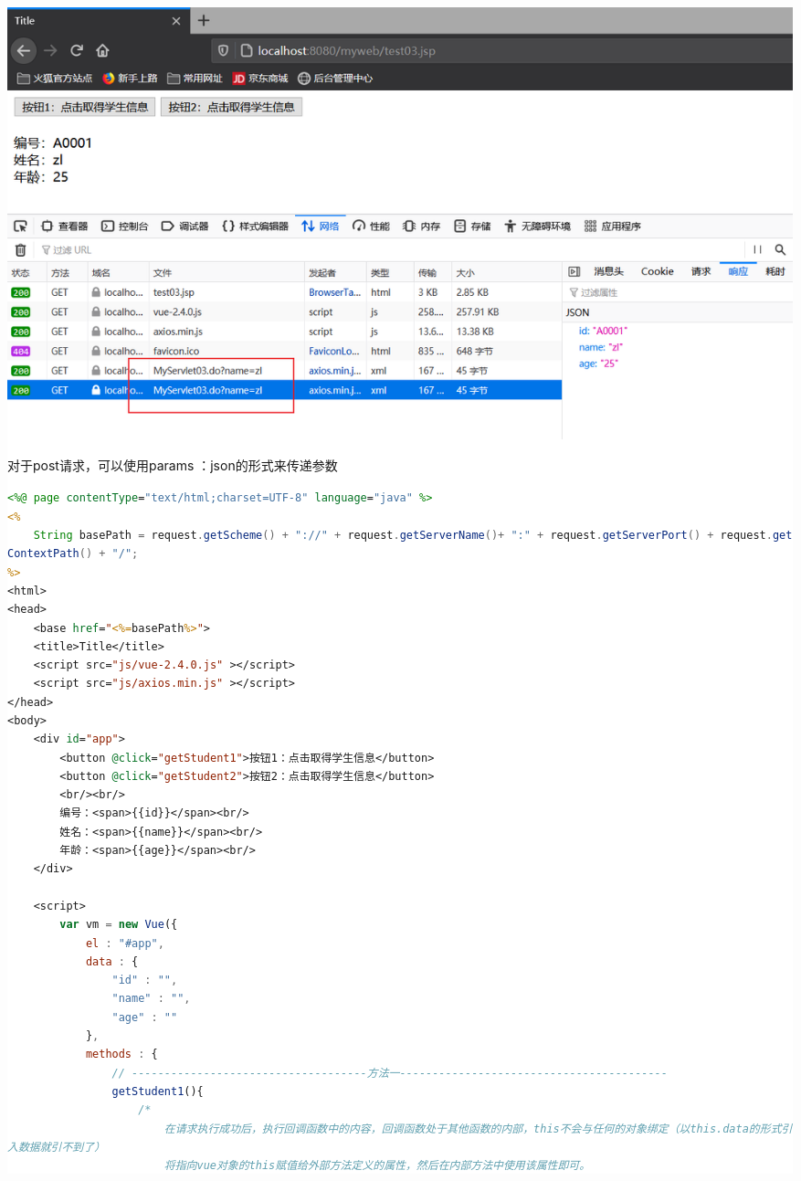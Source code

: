 ![image-20210529150653165](assets/image-20210529150653165.png)

对于post请求，可以使用params ：json的形式来传递参数

```jsp
<%@ page contentType="text/html;charset=UTF-8" language="java" %>
<%
    String basePath = request.getScheme() + "://" + request.getServerName()+ ":" + request.getServerPort() + request.getContextPath() + "/";
%>
<html>
<head>
    <base href="<%=basePath%>">
    <title>Title</title>
    <script src="js/vue-2.4.0.js" ></script>
    <script src="js/axios.min.js" ></script>
</head>
<body>
    <div id="app">
        <button @click="getStudent1">按钮1：点击取得学生信息</button>
        <button @click="getStudent2">按钮2：点击取得学生信息</button>
        <br/><br/>
        编号：<span>{{id}}</span><br/>
        姓名：<span>{{name}}</span><br/>
        年龄：<span>{{age}}</span><br/>
    </div>

    <script>
        var vm = new Vue({
            el : "#app",
            data : {
                "id" : "",
                "name" : "",
                "age" : ""
            },
            methods : {
                // ------------------------------------方法一-----------------------------------------
                getStudent1(){
                    /*
                        在请求执行成功后，执行回调函数中的内容，回调函数处于其他函数的内部，this不会与任何的对象绑定（以this.data的形式引入数据就引不到了）
                        将指向vue对象的this赋值给外部方法定义的属性，然后在内部方法中使用该属性即可。
```